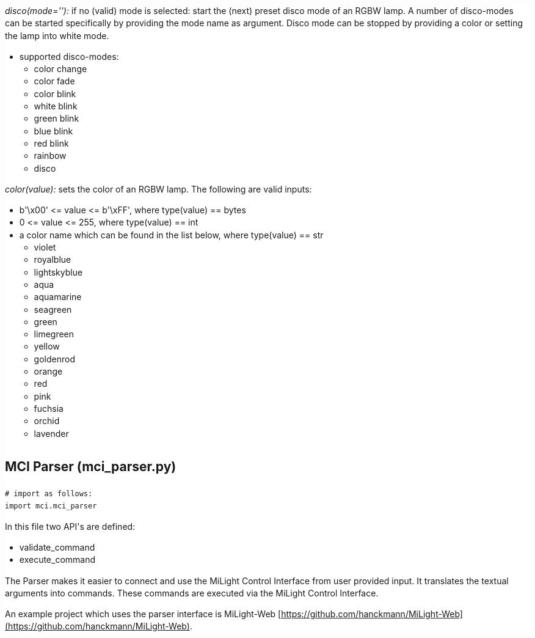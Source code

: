 *disco(mode=''):* if no (valid) mode is selected: start the (next) preset disco mode of an RGBW lamp. A number of disco-modes can be started specifically by providing the mode name as argument.
Disco mode can be stopped by providing a color or setting the lamp into white mode.

- supported disco-modes:
    + color change
    + color fade
    + color blink
    + white blink
    + green blink
    + blue blink
    + red blink
    + rainbow
    + disco

*color(value):* sets the color of an RGBW lamp. The following are valid inputs:

- b'\x00' <= value <= b'\xFF', where type(value) == bytes
- 0 <= value <= 255, where type(value) == int
- a color name which can be found in the list below, where type(value) == str
    + violet
    + royalblue
    + lightskyblue
    + aqua
    + aquamarine
    + seagreen
    + green
    + limegreen
    + yellow
    + goldenrod
    + orange
    + red
    + pink
    + fuchsia
    + orchid
    + lavender

## MCI Parser (mci_parser.py)

    # import as follows:
    import mci.mci_parser

In this file two API's are defined:
- validate_command
- execute_command

The Parser makes it easier to connect and use the MiLight Control Interface from user provided input. It translates the textual arguments into commands. These commands are executed via the MiLight Control Interface.

An example project which uses the parser interface is MiLight-Web [https://github.com/hanckmann/MiLight-Web](https://github.com/hanckmann/MiLight-Web).
